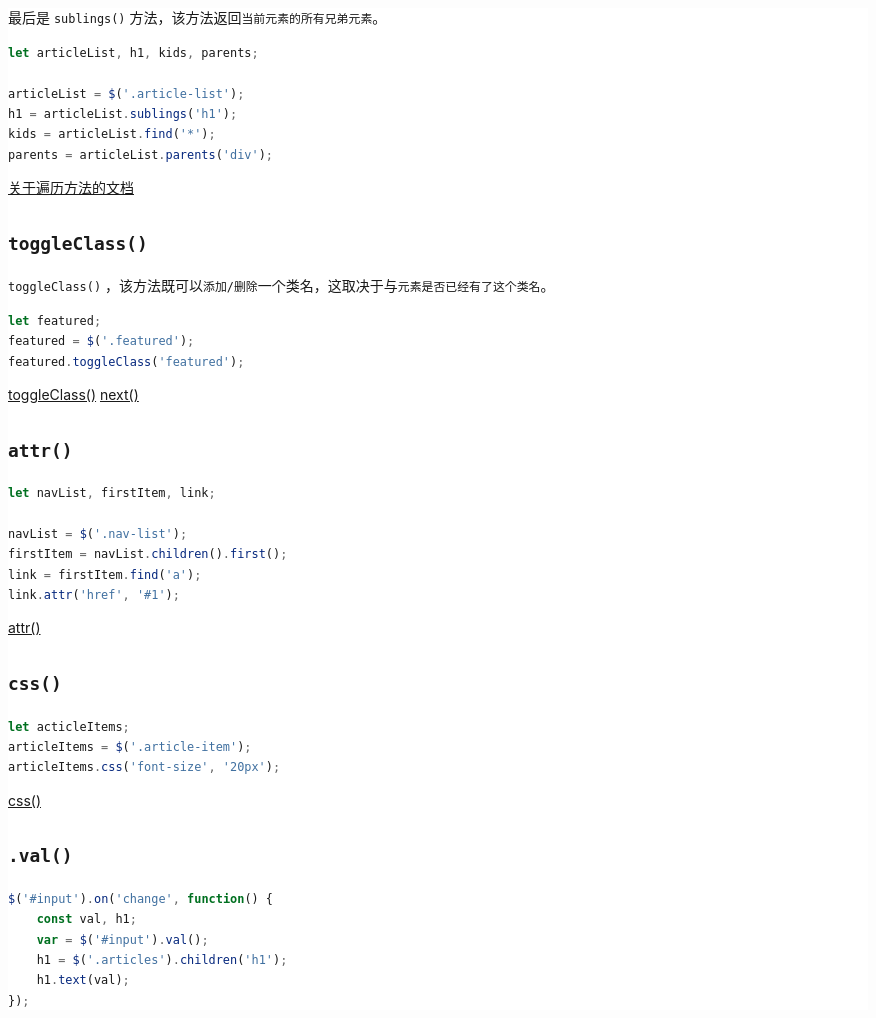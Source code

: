 最后是 `sublings()` 方法，该方法返回`当前元素的所有兄弟元素`。

```js
let articleList, h1, kids, parents;

articleList = $('.article-list');
h1 = articleList.sublings('h1');
kids = articleList.find('*');
parents = articleList.parents('div');
```

[关于遍历方法的文档](http://api.jquery.com/category/traversing/)

## `toggleClass()`

`toggleClass()` ，该方法既可以`添加/删除`一个类名，这取决于与`元素是否已经有了这个类名`。

```js
let featured;
featured = $('.featured');
featured.toggleClass('featured');
```
[toggleClass()](http://api.jquery.com/toggleclass/)
[next()](http://api.jquery.com/next/)

## `attr()`

```js
let navList, firstItem, link;

navList = $('.nav-list');
firstItem = navList.children().first();
link = firstItem.find('a');
link.attr('href', '#1');
```
[attr()](http://api.jquery.com/attr/)


## `css()`

```js
let acticleItems;
articleItems = $('.article-item');
articleItems.css('font-size', '20px');
```

[css()](http://api.jquery.com/css/)


## `.val()`

```js
$('#input').on('change', function() {
	const val, h1;
	var = $('#input').val();
	h1 = $('.articles').children('h1');
	h1.text(val);
});
```
